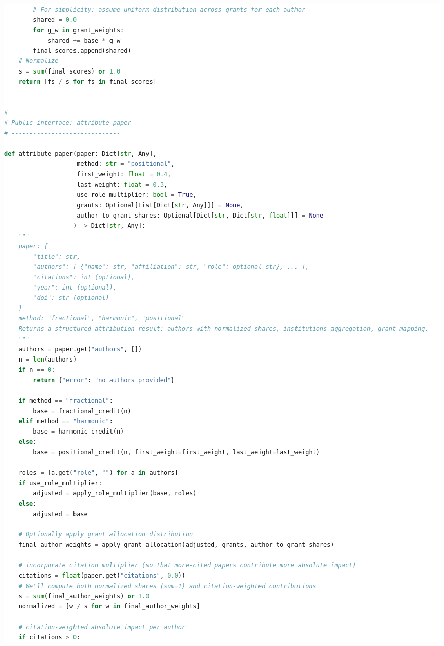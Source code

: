 ```python
        # For simplicity: assume uniform distribution across grants for each author
        shared = 0.0
        for g_w in grant_weights:
            shared += base * g_w
        final_scores.append(shared)
    # Normalize
    s = sum(final_scores) or 1.0
    return [fs / s for fs in final_scores]


# ------------------------------
# Public interface: attribute_paper
# ------------------------------

def attribute_paper(paper: Dict[str, Any],
                    method: str = "positional",
                    first_weight: float = 0.4,
                    last_weight: float = 0.3,
                    use_role_multiplier: bool = True,
                    grants: Optional[List[Dict[str, Any]]] = None,
                    author_to_grant_shares: Optional[Dict[str, Dict[str, float]]] = None
                   ) -> Dict[str, Any]:
    """
    paper: {
        "title": str,
        "authors": [ {"name": str, "affiliation": str, "role": optional str}, ... ],
        "citations": int (optional),
        "year": int (optional),
        "doi": str (optional)
    }
    method: "fractional", "harmonic", "positional"
    Returns a structured attribution result: authors with normalized shares, institutions aggregation, grant mapping.
    """
    authors = paper.get("authors", [])
    n = len(authors)
    if n == 0:
        return {"error": "no authors provided"}

    if method == "fractional":
        base = fractional_credit(n)
    elif method == "harmonic":
        base = harmonic_credit(n)
    else:
        base = positional_credit(n, first_weight=first_weight, last_weight=last_weight)

    roles = [a.get("role", "") for a in authors]
    if use_role_multiplier:
        adjusted = apply_role_multiplier(base, roles)
    else:
        adjusted = base

    # Optionally apply grant allocation distribution
    final_author_weights = apply_grant_allocation(adjusted, grants, author_to_grant_shares)

    # incorporate citation multiplier (so that more-cited papers contribute more absolute impact)
    citations = float(paper.get("citations", 0.0))
    # We'll compute both normalized shares (sum=1) and citation-weighted contributions
    s = sum(final_author_weights) or 1.0
    normalized = [w / s for w in final_author_weights]

    # citation-weighted absolute impact per author
    if citations > 0:
```